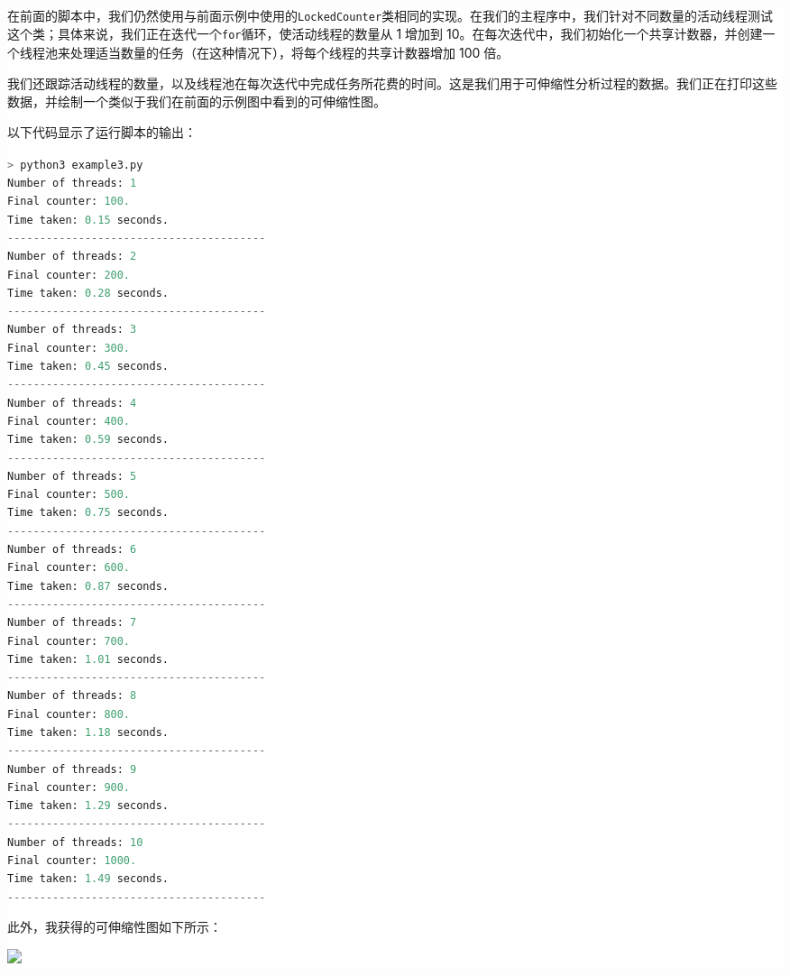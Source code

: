 在前面的脚本中，我们仍然使用与前面示例中使用的`LockedCounter`类相同的实现。在我们的主程序中，我们针对不同数量的活动线程测试这个类；具体来说，我们正在迭代一个`for`循环，使活动线程的数量从 1 增加到 10。在每次迭代中，我们初始化一个共享计数器，并创建一个线程池来处理适当数量的任务（在这种情况下），将每个线程的共享计数器增加 100 倍。

我们还跟踪活动线程的数量，以及线程池在每次迭代中完成任务所花费的时间。这是我们用于可伸缩性分析过程的数据。我们正在打印这些数据，并绘制一个类似于我们在前面的示例图中看到的可伸缩性图。

以下代码显示了运行脚本的输出：

```py
> python3 example3.py
Number of threads: 1
Final counter: 100.
Time taken: 0.15 seconds.
----------------------------------------
Number of threads: 2
Final counter: 200.
Time taken: 0.28 seconds.
----------------------------------------
Number of threads: 3
Final counter: 300.
Time taken: 0.45 seconds.
----------------------------------------
Number of threads: 4
Final counter: 400.
Time taken: 0.59 seconds.
----------------------------------------
Number of threads: 5
Final counter: 500.
Time taken: 0.75 seconds.
----------------------------------------
Number of threads: 6
Final counter: 600.
Time taken: 0.87 seconds.
----------------------------------------
Number of threads: 7
Final counter: 700.
Time taken: 1.01 seconds.
----------------------------------------
Number of threads: 8
Final counter: 800.
Time taken: 1.18 seconds.
----------------------------------------
Number of threads: 9
Final counter: 900.
Time taken: 1.29 seconds.
----------------------------------------
Number of threads: 10
Final counter: 1000.
Time taken: 1.49 seconds.
----------------------------------------
```

此外，我获得的可伸缩性图如下所示：

![](assets/e4a205f0-bac9-43e2-9c13-a4599f1d02a5.png)
